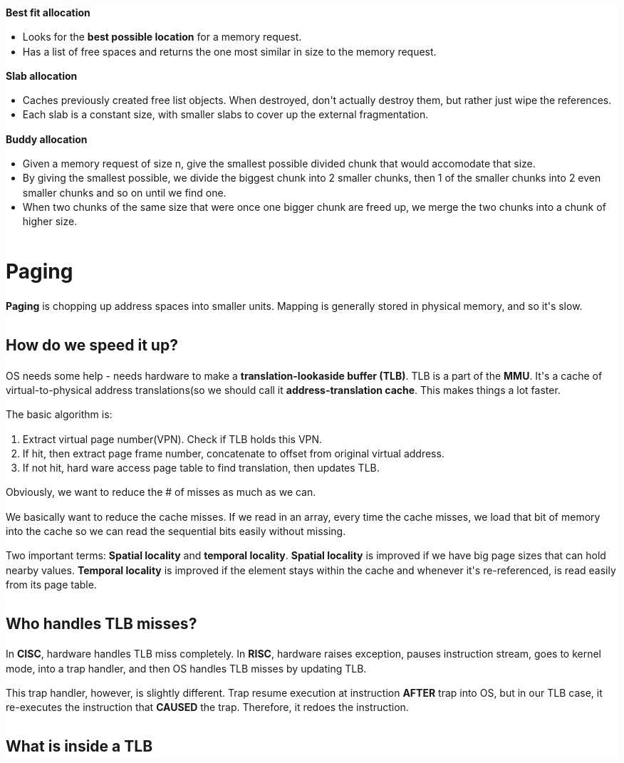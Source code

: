 **Best fit allocation**
- Looks for the **best possible location** for a memory request. 
- Has a list of free spaces and returns the one most similar in size to the memory request.

**Slab allocation**
- Caches previously created free list objects. When destroyed, don't actually destroy them, but rather just wipe the references. 
- Each slab is a constant size, with smaller slabs to cover up the external fragmentation.

**Buddy allocation**
- Given a memory request of size n, give the smallest possible divided chunk that would accomodate that size.
- By giving the smallest possible, we divide the biggest chunk into 2 smaller chunks, then 1 of the smaller chunks into 2 even smaller chunks and so on until we find one.
- When two chunks of the same size that were once one bigger chunk are freed up, we merge the two chunks into a chunk of higher size.

# Paging #

**Paging** is chopping up address spaces into smaller units. Mapping is generally stored in physical memory, and so it's slow.

## How do we speed it up? ##

OS needs some help - needs hardware to make a **translation-lookaside buffer (TLB)**. TLB is a part of the **MMU**. It's a cache of virtual-to-physical address translations(so we should call it **address-translation cache**. This makes things a lot faster.

The basic algorithm is:

1. Extract virtual page number(VPN). Check if TLB holds this VPN.
2. If hit, then extract page frame number, concatenate to offset from original virtual address.
3. If not hit, hard ware access page table to find translation, then updates TLB.

Obviously, we want to reduce the # of misses as much as we can.

We basically want to reduce the cache misses. If we read in an array, every time the cache misses, we load that bit of memory into the cache so we can read the sequential bits easily without missing.

Two important terms: **Spatial locality** and **temporal locality**. **Spatial locality** is improved if we have big page sizes that can hold nearby values. **Temporal locality** is improved if the element stays within the cache and whenever it's re-referenced, is read easily from its page table.

## Who handles TLB misses? ##

In **CISC**, hardware handles TLB miss completely. In **RISC**, hardware raises exception, pauses instruction stream, goes to kernel mode, into a trap handler, and then OS handles TLB misses by updating TLB.

This trap handler, however, is slightly different. Trap resume execution at instruction **AFTER** trap into OS, but in our TLB case, it re-executes the instruction that **CAUSED** the trap. Therefore, it redoes the instruction.

## What is inside a TLB ##
